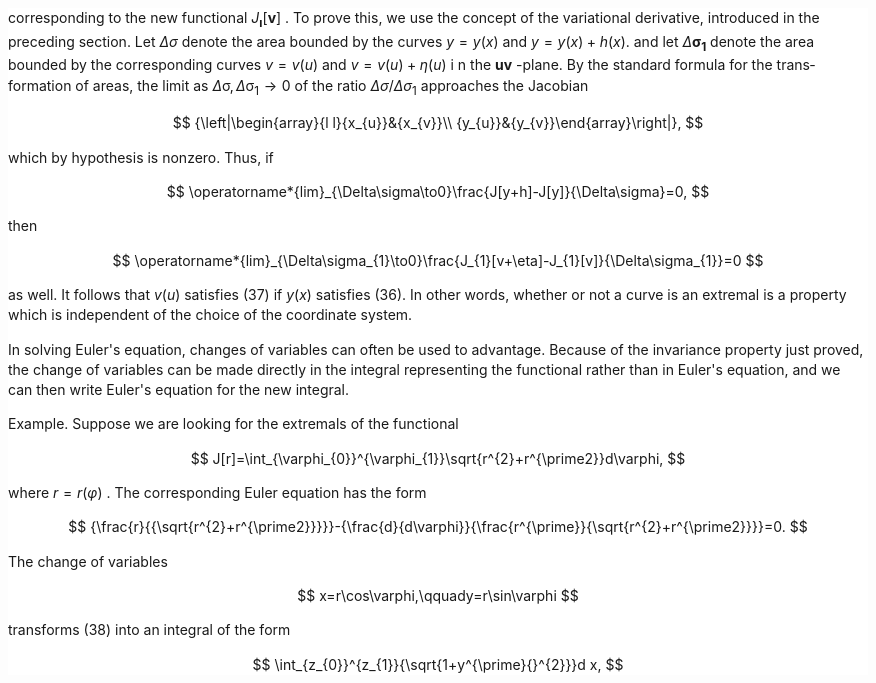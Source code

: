 corresponding to the new functional $J_{\boldsymbol{\imath}}[\boldsymbol{v}]$ . To prove this, we use the concept of the variational derivative, introduced in the preceding section. Let $\Delta\sigma$ denote the area bounded by the curves $y=y(x)$ and $y=y(x)+h(x).$ and let $\Delta\pmb{\sigma_{1}}$ denote the area bounded by the corresponding curves $v=v(u)$ and $v=v(u)+\eta(u)$ i n the $\boldsymbol{u v}$ -plane. By the standard formula for the trans­ formation of areas, the limit as $\Delta\upsigma,\Delta\upsigma_{1}\rightarrow0$ of the ratio $\Delta\sigma/\Delta\sigma_{1}$ approaches the Jacobian  

$$
{\left|\begin{array}{l l}{x_{u}}&{x_{v}}\\ {y_{u}}&{y_{v}}\end{array}\right|},
$$  

which by hypothesis is nonzero. Thus, if  

$$
\operatorname*{lim}_{\Delta\sigma\to0}\frac{J[y+h]-J[y]}{\Delta\sigma}=0,
$$  

then  

$$
\operatorname*{lim}_{\Delta\sigma_{1}\to0}\frac{J_{1}[v+\eta]-J_{1}[v]}{\Delta\sigma_{1}}=0
$$  

as well. It follows that $v(u)$ satisfies (37) if $y(x)$ satisfies (36). In other words, whether or not a curve is an extremal is a property which is independent of the choice of the coordinate system.  

In solving Euler's equation, changes of variables can often be used to advantage. Because of the invariance property just proved, the change of variables can be made directly in the integral representing the functional rather than in Euler's equation, and we can then write Euler's equation for the new integral.  

Example. Suppose we are looking for the extremals of the functional  

$$
J[r]=\int_{\varphi_{0}}^{\varphi_{1}}\sqrt{r^{2}+r^{\prime2}}d\varphi,
$$  

where $r=r(\varphi)$ . The corresponding Euler equation has the form  

$$
{\frac{r}{{\sqrt{r^{2}+r^{\prime2}}}}}-{\frac{d}{d\varphi}}{\frac{r^{\prime}}{\sqrt{r^{2}+r^{\prime2}}}}=0.
$$  

The change of variables  

$$
x=r\cos\varphi,\qquady=r\sin\varphi
$$  

transforms (38) into an integral of the form  

$$
\int_{z_{0}}^{z_{1}}{\sqrt{1+y^{\prime}{}^{2}}}d x,
$$  
